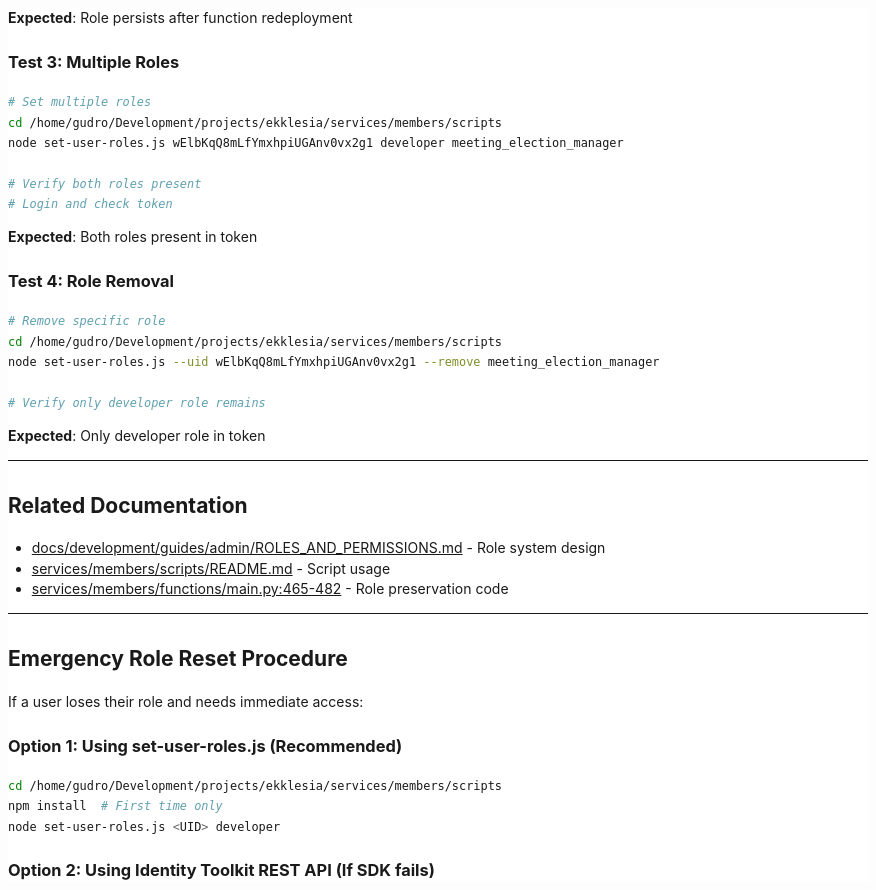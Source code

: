 **Expected**: Role persists after function redeployment

### Test 3: Multiple Roles

```bash
# Set multiple roles
cd /home/gudro/Development/projects/ekklesia/services/members/scripts
node set-user-roles.js wElbKqQ8mLfYmxhpiUGAnv0vx2g1 developer meeting_election_manager

# Verify both roles present
# Login and check token
```

**Expected**: Both roles present in token

### Test 4: Role Removal

```bash
# Remove specific role
cd /home/gudro/Development/projects/ekklesia/services/members/scripts
node set-user-roles.js --uid wElbKqQ8mLfYmxhpiUGAnv0vx2g1 --remove meeting_election_manager

# Verify only developer role remains
```

**Expected**: Only developer role in token

---

## Related Documentation

- [docs/development/guides/admin/ROLES_AND_PERMISSIONS.md](../development/guides/admin/ROLES_AND_PERMISSIONS.md) - Role system design
- [services/members/scripts/README.md](../../services/members/scripts/README.md) - Script usage
- [services/members/functions/main.py:465-482](../../services/members/functions/main.py) - Role preservation code

---

## Emergency Role Reset Procedure

If a user loses their role and needs immediate access:

### Option 1: Using set-user-roles.js (Recommended)

```bash
cd /home/gudro/Development/projects/ekklesia/services/members/scripts
npm install  # First time only
node set-user-roles.js <UID> developer
```

### Option 2: Using Identity Toolkit REST API (If SDK fails)
